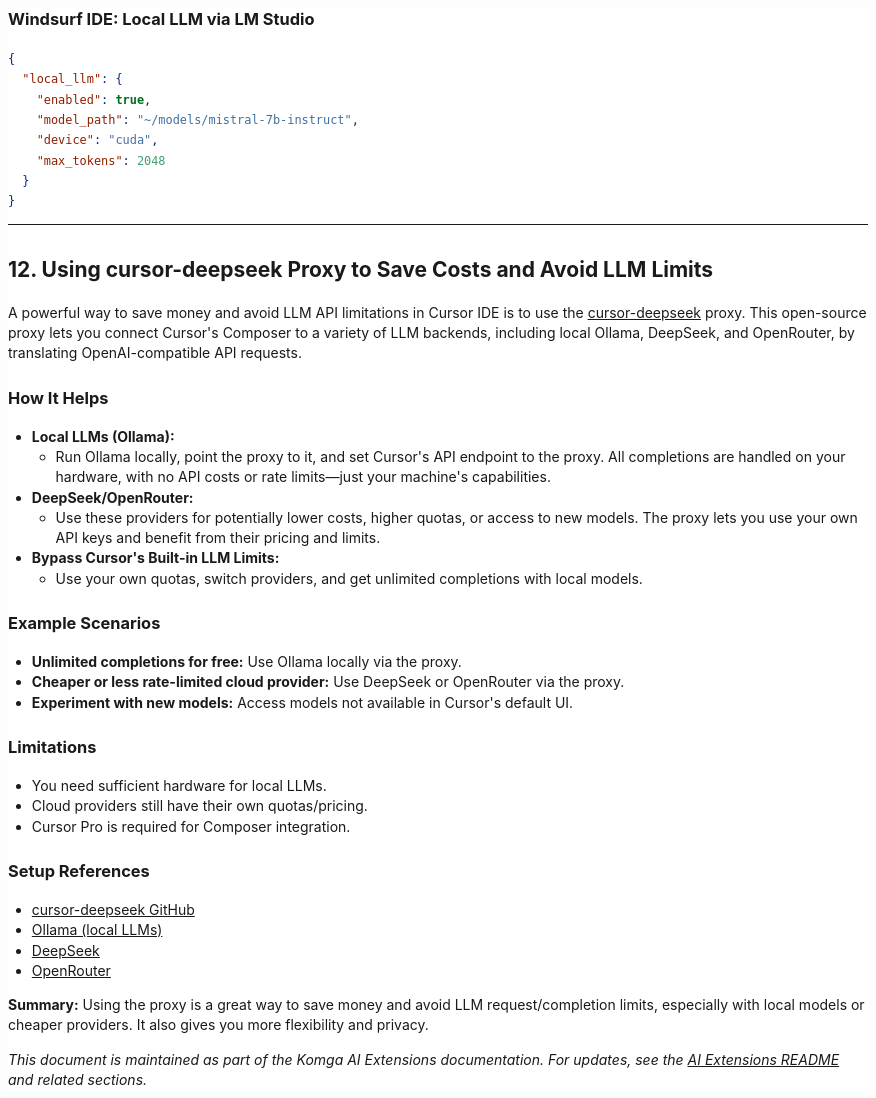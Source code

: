 ### Windsurf IDE: Local LLM via LM Studio
```json
{
  "local_llm": {
    "enabled": true,
    "model_path": "~/models/mistral-7b-instruct",
    "device": "cuda",
    "max_tokens": 2048
  }
}
```

---

## 12. Using cursor-deepseek Proxy to Save Costs and Avoid LLM Limits

A powerful way to save money and avoid LLM API limitations in Cursor IDE is to use the [cursor-deepseek](https://github.com/danilofalcao/cursor-deepseek) proxy. This open-source proxy lets you connect Cursor's Composer to a variety of LLM backends, including local Ollama, DeepSeek, and OpenRouter, by translating OpenAI-compatible API requests.

### How It Helps
- **Local LLMs (Ollama):**
  - Run Ollama locally, point the proxy to it, and set Cursor's API endpoint to the proxy. All completions are handled on your hardware, with no API costs or rate limits—just your machine's capabilities.
- **DeepSeek/OpenRouter:**
  - Use these providers for potentially lower costs, higher quotas, or access to new models. The proxy lets you use your own API keys and benefit from their pricing and limits.
- **Bypass Cursor's Built-in LLM Limits:**
  - Use your own quotas, switch providers, and get unlimited completions with local models.

### Example Scenarios
- **Unlimited completions for free:** Use Ollama locally via the proxy.
- **Cheaper or less rate-limited cloud provider:** Use DeepSeek or OpenRouter via the proxy.
- **Experiment with new models:** Access models not available in Cursor's default UI.

### Limitations
- You need sufficient hardware for local LLMs.
- Cloud providers still have their own quotas/pricing.
- Cursor Pro is required for Composer integration.

### Setup References
- [cursor-deepseek GitHub](https://github.com/danilofalcao/cursor-deepseek)
- [Ollama (local LLMs)](https://ollama.com/)
- [DeepSeek](https://deepseek.com/)
- [OpenRouter](https://openrouter.ai/)

**Summary:**
Using the proxy is a great way to save money and avoid LLM request/completion limits, especially with local models or cheaper providers. It also gives you more flexibility and privacy.

*This document is maintained as part of the Komga AI Extensions documentation. For updates, see the [AI Extensions README](./README.md) and related sections.* 